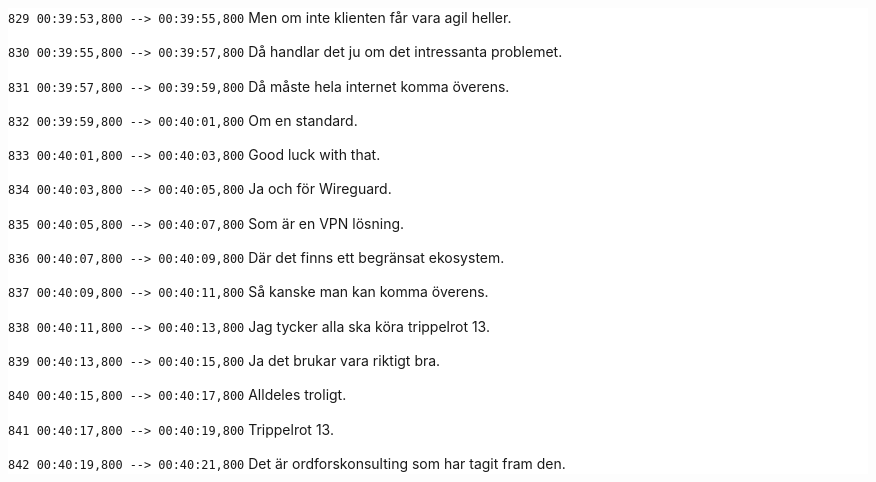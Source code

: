 

`829 00:39:53,800 --> 00:39:55,800`
Men om inte klienten får vara agil heller.



`830 00:39:55,800 --> 00:39:57,800`
Då handlar det ju om det intressanta problemet.



`831 00:39:57,800 --> 00:39:59,800`
Då måste hela internet komma överens.



`832 00:39:59,800 --> 00:40:01,800`
Om en standard.



`833 00:40:01,800 --> 00:40:03,800`
Good luck with that.



`834 00:40:03,800 --> 00:40:05,800`
Ja och för Wireguard.



`835 00:40:05,800 --> 00:40:07,800`
Som är en VPN lösning.



`836 00:40:07,800 --> 00:40:09,800`
Där det finns ett begränsat ekosystem.



`837 00:40:09,800 --> 00:40:11,800`
Så kanske man kan komma överens.



`838 00:40:11,800 --> 00:40:13,800`
Jag tycker alla ska köra trippelrot 13.



`839 00:40:13,800 --> 00:40:15,800`
Ja det brukar vara riktigt bra.



`840 00:40:15,800 --> 00:40:17,800`
Alldeles troligt.



`841 00:40:17,800 --> 00:40:19,800`
Trippelrot 13.



`842 00:40:19,800 --> 00:40:21,800`
Det är ordforskonsulting som har tagit fram den.
